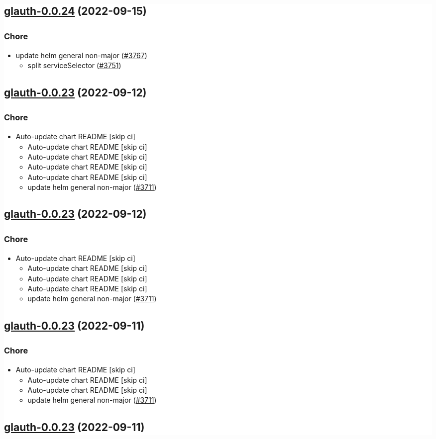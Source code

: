 

## [glauth-0.0.24](https://github.com/truecharts/charts/compare/glauth-0.0.23...glauth-0.0.24) (2022-09-15)

### Chore

- update helm general non-major ([#3767](https://github.com/truecharts/charts/issues/3767))
  - split serviceSelector ([#3751](https://github.com/truecharts/charts/issues/3751))




## [glauth-0.0.23](https://github.com/truecharts/charts/compare/glauth-0.0.22...glauth-0.0.23) (2022-09-12)

### Chore

- Auto-update chart README [skip ci]
  - Auto-update chart README [skip ci]
  - Auto-update chart README [skip ci]
  - Auto-update chart README [skip ci]
  - Auto-update chart README [skip ci]
  - update helm general non-major ([#3711](https://github.com/truecharts/charts/issues/3711))




## [glauth-0.0.23](https://github.com/truecharts/charts/compare/glauth-0.0.22...glauth-0.0.23) (2022-09-12)

### Chore

- Auto-update chart README [skip ci]
  - Auto-update chart README [skip ci]
  - Auto-update chart README [skip ci]
  - Auto-update chart README [skip ci]
  - update helm general non-major ([#3711](https://github.com/truecharts/charts/issues/3711))




## [glauth-0.0.23](https://github.com/truecharts/charts/compare/glauth-0.0.22...glauth-0.0.23) (2022-09-11)

### Chore

- Auto-update chart README [skip ci]
  - Auto-update chart README [skip ci]
  - Auto-update chart README [skip ci]
  - update helm general non-major ([#3711](https://github.com/truecharts/charts/issues/3711))




## [glauth-0.0.23](https://github.com/truecharts/charts/compare/glauth-0.0.22...glauth-0.0.23) (2022-09-11)
